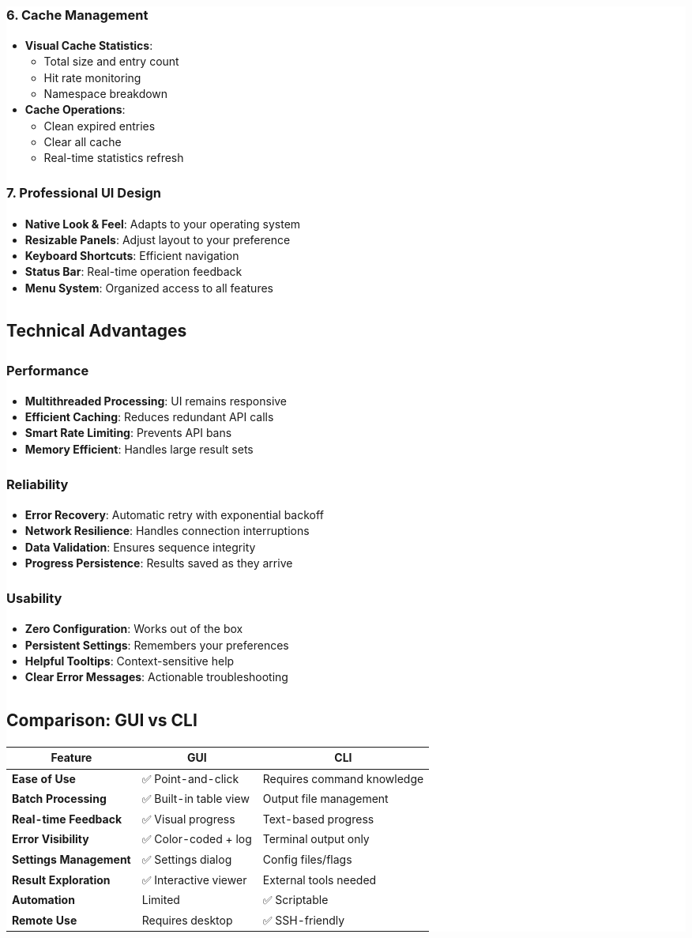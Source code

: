 ### 6. **Cache Management**
- **Visual Cache Statistics**:
  - Total size and entry count
  - Hit rate monitoring
  - Namespace breakdown
- **Cache Operations**:
  - Clean expired entries
  - Clear all cache
  - Real-time statistics refresh

### 7. **Professional UI Design**
- **Native Look & Feel**: Adapts to your operating system
- **Resizable Panels**: Adjust layout to your preference
- **Keyboard Shortcuts**: Efficient navigation
- **Status Bar**: Real-time operation feedback
- **Menu System**: Organized access to all features

## Technical Advantages

### Performance
- **Multithreaded Processing**: UI remains responsive
- **Efficient Caching**: Reduces redundant API calls
- **Smart Rate Limiting**: Prevents API bans
- **Memory Efficient**: Handles large result sets

### Reliability
- **Error Recovery**: Automatic retry with exponential backoff
- **Network Resilience**: Handles connection interruptions
- **Data Validation**: Ensures sequence integrity
- **Progress Persistence**: Results saved as they arrive

### Usability
- **Zero Configuration**: Works out of the box
- **Persistent Settings**: Remembers your preferences
- **Helpful Tooltips**: Context-sensitive help
- **Clear Error Messages**: Actionable troubleshooting

## Comparison: GUI vs CLI

| Feature | GUI | CLI |
|---------|-----|-----|
| **Ease of Use** | ✅ Point-and-click | Requires command knowledge |
| **Batch Processing** | ✅ Built-in table view | Output file management |
| **Real-time Feedback** | ✅ Visual progress | Text-based progress |
| **Error Visibility** | ✅ Color-coded + log | Terminal output only |
| **Settings Management** | ✅ Settings dialog | Config files/flags |
| **Result Exploration** | ✅ Interactive viewer | External tools needed |
| **Automation** | Limited | ✅ Scriptable |
| **Remote Use** | Requires desktop | ✅ SSH-friendly |
